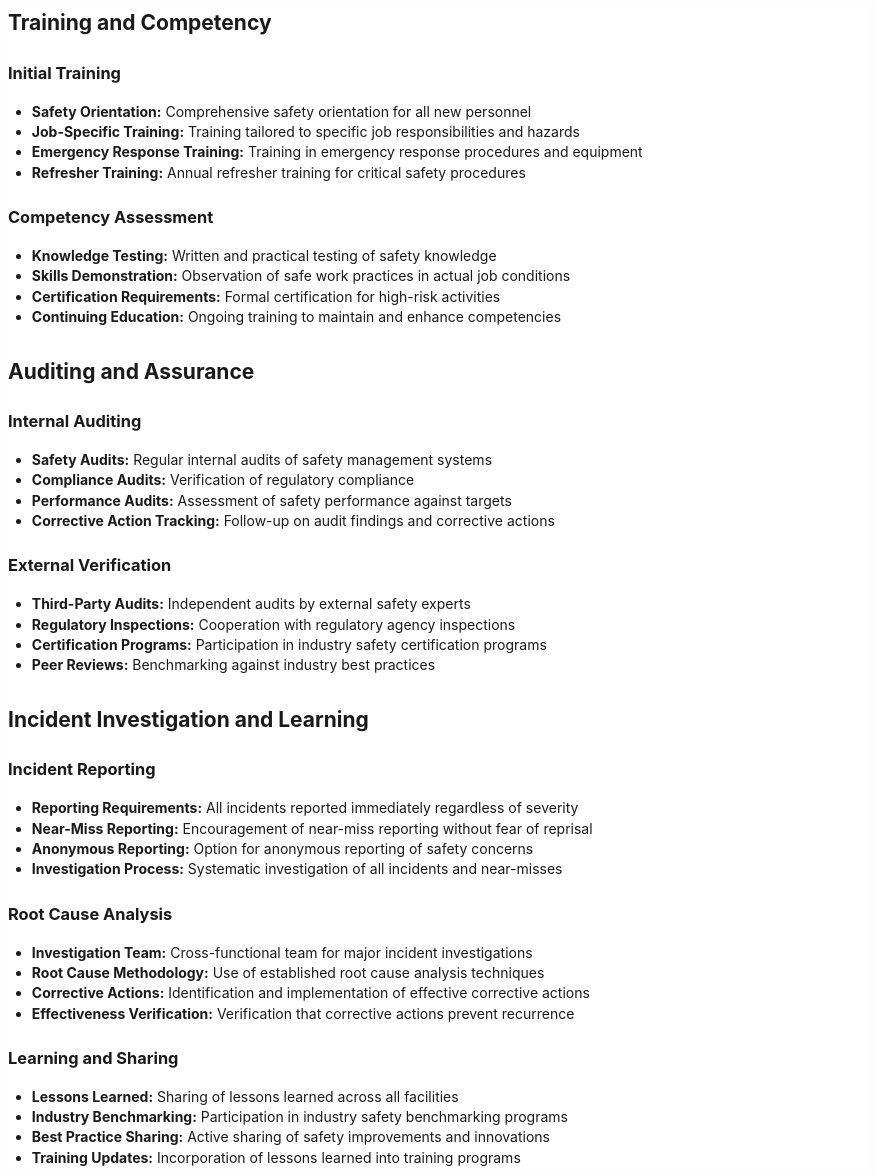 ## Training and Competency

### Initial Training
- **Safety Orientation:** Comprehensive safety orientation for all new personnel
- **Job-Specific Training:** Training tailored to specific job responsibilities and hazards
- **Emergency Response Training:** Training in emergency response procedures and equipment
- **Refresher Training:** Annual refresher training for critical safety procedures

### Competency Assessment
- **Knowledge Testing:** Written and practical testing of safety knowledge
- **Skills Demonstration:** Observation of safe work practices in actual job conditions
- **Certification Requirements:** Formal certification for high-risk activities
- **Continuing Education:** Ongoing training to maintain and enhance competencies

## Auditing and Assurance

### Internal Auditing
- **Safety Audits:** Regular internal audits of safety management systems
- **Compliance Audits:** Verification of regulatory compliance
- **Performance Audits:** Assessment of safety performance against targets
- **Corrective Action Tracking:** Follow-up on audit findings and corrective actions

### External Verification
- **Third-Party Audits:** Independent audits by external safety experts
- **Regulatory Inspections:** Cooperation with regulatory agency inspections
- **Certification Programs:** Participation in industry safety certification programs
- **Peer Reviews:** Benchmarking against industry best practices

## Incident Investigation and Learning

### Incident Reporting
- **Reporting Requirements:** All incidents reported immediately regardless of severity
- **Near-Miss Reporting:** Encouragement of near-miss reporting without fear of reprisal
- **Anonymous Reporting:** Option for anonymous reporting of safety concerns
- **Investigation Process:** Systematic investigation of all incidents and near-misses

### Root Cause Analysis
- **Investigation Team:** Cross-functional team for major incident investigations
- **Root Cause Methodology:** Use of established root cause analysis techniques
- **Corrective Actions:** Identification and implementation of effective corrective actions
- **Effectiveness Verification:** Verification that corrective actions prevent recurrence

### Learning and Sharing
- **Lessons Learned:** Sharing of lessons learned across all facilities
- **Industry Benchmarking:** Participation in industry safety benchmarking programs
- **Best Practice Sharing:** Active sharing of safety improvements and innovations
- **Training Updates:** Incorporation of lessons learned into training programs
